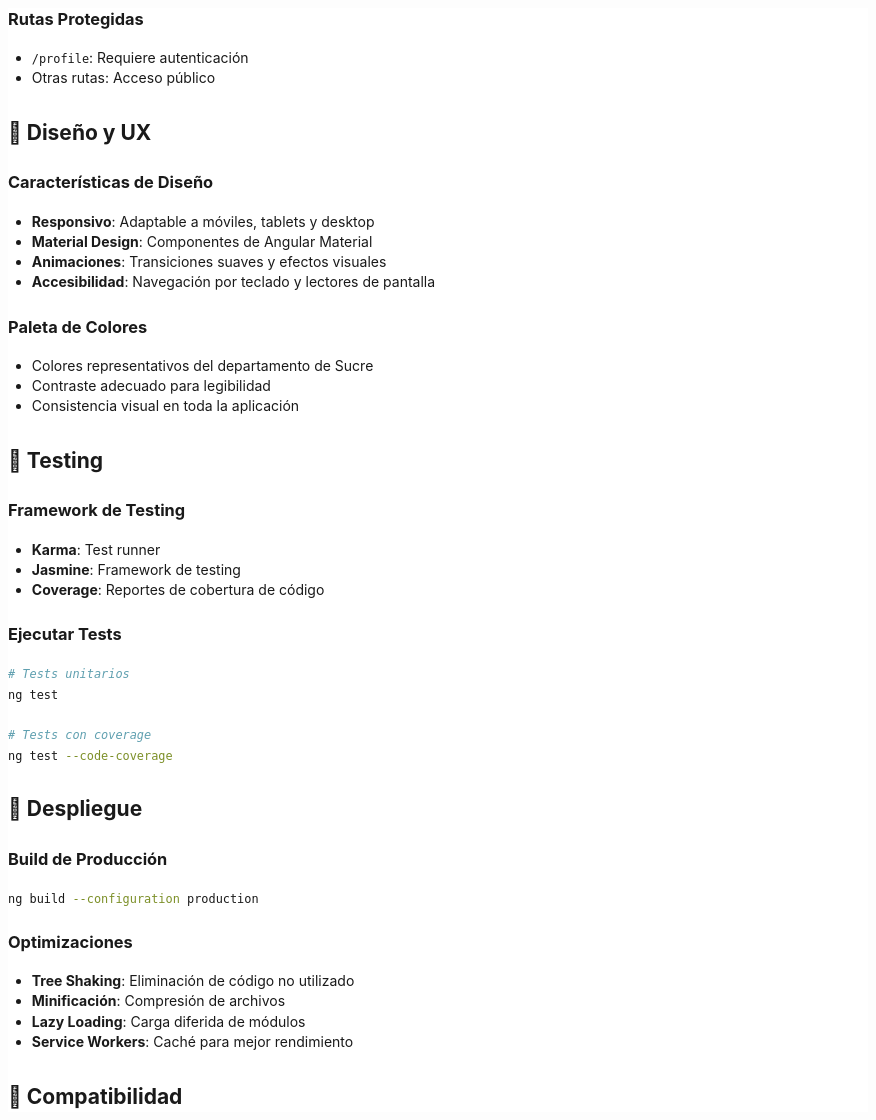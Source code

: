 ### Rutas Protegidas
- `/profile`: Requiere autenticación
- Otras rutas: Acceso público

## 🎨 Diseño y UX

### Características de Diseño
- **Responsivo**: Adaptable a móviles, tablets y desktop
- **Material Design**: Componentes de Angular Material
- **Animaciones**: Transiciones suaves y efectos visuales
- **Accesibilidad**: Navegación por teclado y lectores de pantalla

### Paleta de Colores
- Colores representativos del departamento de Sucre
- Contraste adecuado para legibilidad
- Consistencia visual en toda la aplicación

## 🧪 Testing

### Framework de Testing
- **Karma**: Test runner
- **Jasmine**: Framework de testing
- **Coverage**: Reportes de cobertura de código

### Ejecutar Tests
```bash
# Tests unitarios
ng test

# Tests con coverage
ng test --code-coverage
```

## 🚀 Despliegue

### Build de Producción
```bash
ng build --configuration production
```

### Optimizaciones
- **Tree Shaking**: Eliminación de código no utilizado
- **Minificación**: Compresión de archivos
- **Lazy Loading**: Carga diferida de módulos
- **Service Workers**: Caché para mejor rendimiento

## 📱 Compatibilidad
